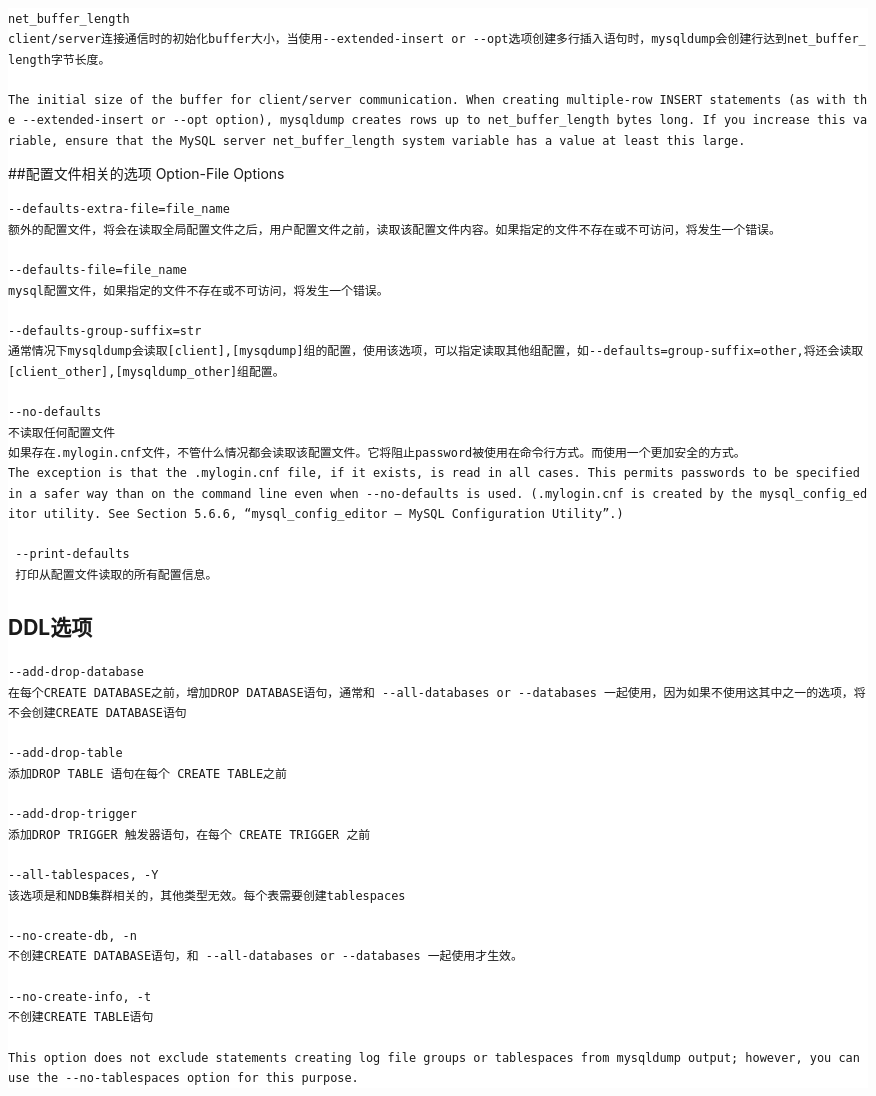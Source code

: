 	net_buffer_length
	client/server连接通信时的初始化buffer大小，当使用--extended-insert or --opt选项创建多行插入语句时，mysqldump会创建行达到net_buffer_length字节长度。

	The initial size of the buffer for client/server communication. When creating multiple-row INSERT statements (as with the --extended-insert or --opt option), mysqldump creates rows up to net_buffer_length bytes long. If you increase this variable, ensure that the MySQL server net_buffer_length system variable has a value at least this large. 


##配置文件相关的选项  Option-File Options

	--defaults-extra-file=file_name
	额外的配置文件，将会在读取全局配置文件之后，用户配置文件之前，读取该配置文件内容。如果指定的文件不存在或不可访问，将发生一个错误。

	--defaults-file=file_name
	mysql配置文件，如果指定的文件不存在或不可访问，将发生一个错误。

	--defaults-group-suffix=str
	通常情况下mysqldump会读取[client],[mysqdump]组的配置，使用该选项，可以指定读取其他组配置，如--defaults=group-suffix=other,将还会读取[client_other],[mysqldump_other]组配置。

	--no-defaults
	不读取任何配置文件
	如果存在.mylogin.cnf文件，不管什么情况都会读取该配置文件。它将阻止password被使用在命令行方式。而使用一个更加安全的方式。
	The exception is that the .mylogin.cnf file, if it exists, is read in all cases. This permits passwords to be specified in a safer way than on the command line even when --no-defaults is used. (.mylogin.cnf is created by the mysql_config_editor utility. See Section 5.6.6, “mysql_config_editor — MySQL Configuration Utility”.) 

	 --print-defaults 
	 打印从配置文件读取的所有配置信息。


## DDL选项

	--add-drop-database
	在每个CREATE DATABASE之前，增加DROP DATABASE语句，通常和 --all-databases or --databases 一起使用，因为如果不使用这其中之一的选项，将不会创建CREATE DATABASE语句

	--add-drop-table
	添加DROP TABLE 语句在每个 CREATE TABLE之前

	--add-drop-trigger
	添加DROP TRIGGER 触发器语句，在每个 CREATE TRIGGER 之前

	--all-tablespaces, -Y
	该选项是和NDB集群相关的，其他类型无效。每个表需要创建tablespaces

	--no-create-db, -n
	不创建CREATE DATABASE语句，和 --all-databases or --databases 一起使用才生效。

	--no-create-info, -t
	不创建CREATE TABLE语句

	This option does not exclude statements creating log file groups or tablespaces from mysqldump output; however, you can use the --no-tablespaces option for this purpose.
